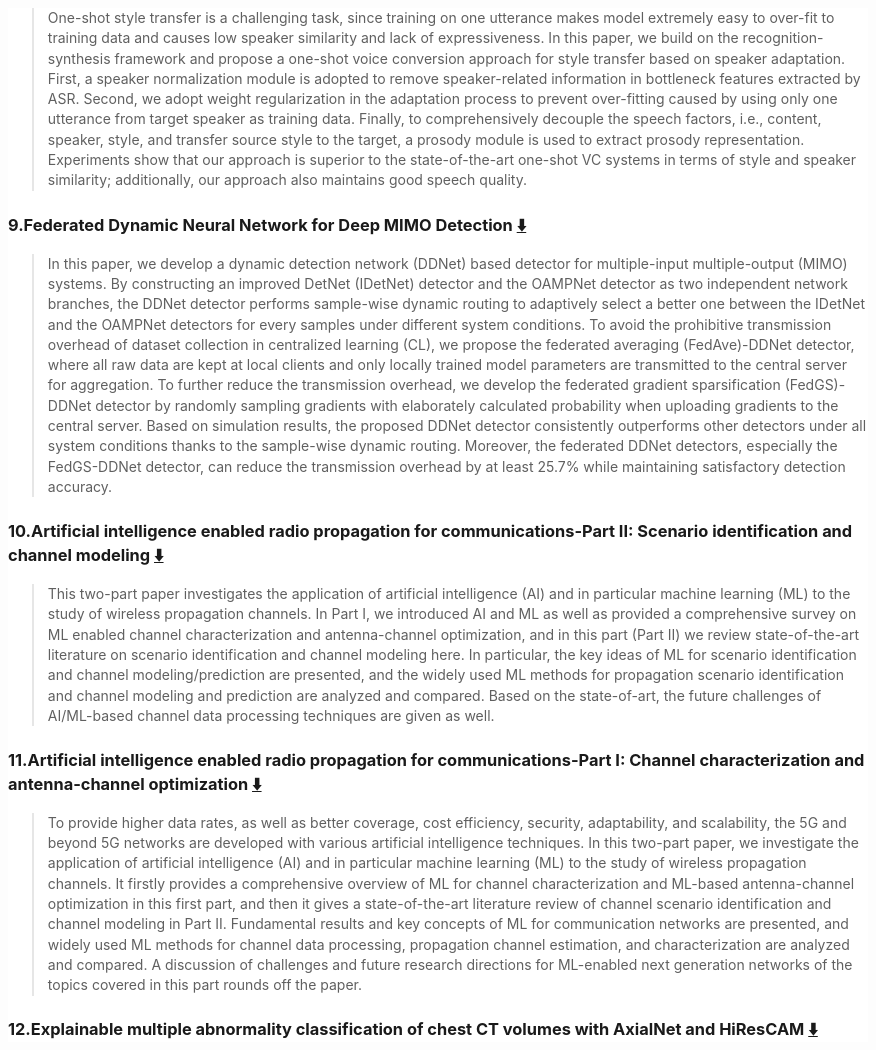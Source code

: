 >  One-shot style transfer is a challenging task, since training on one utterance makes model extremely easy to over-fit to training data and causes low speaker similarity and lack of expressiveness. In this paper, we build on the recognition-synthesis framework and propose a one-shot voice conversion approach for style transfer based on speaker adaptation. First, a speaker normalization module is adopted to remove speaker-related information in bottleneck features extracted by ASR. Second, we adopt weight regularization in the adaptation process to prevent over-fitting caused by using only one utterance from target speaker as training data. Finally, to comprehensively decouple the speech factors, i.e., content, speaker, style, and transfer source style to the target, a prosody module is used to extract prosody representation. Experiments show that our approach is superior to the state-of-the-art one-shot VC systems in terms of style and speaker similarity; additionally, our approach also maintains good speech quality.      
### 9.Federated Dynamic Neural Network for Deep MIMO Detection  [ :arrow_down: ](https://arxiv.org/pdf/2111.12260.pdf)
>  In this paper, we develop a dynamic detection network (DDNet) based detector for multiple-input multiple-output (MIMO) systems. By constructing an improved DetNet (IDetNet) detector and the OAMPNet detector as two independent network branches, the DDNet detector performs sample-wise dynamic routing to adaptively select a better one between the IDetNet and the OAMPNet detectors for every samples under different system conditions. To avoid the prohibitive transmission overhead of dataset collection in centralized learning (CL), we propose the federated averaging (FedAve)-DDNet detector, where all raw data are kept at local clients and only locally trained model parameters are transmitted to the central server for aggregation. To further reduce the transmission overhead, we develop the federated gradient sparsification (FedGS)-DDNet detector by randomly sampling gradients with elaborately calculated probability when uploading gradients to the central server. Based on simulation results, the proposed DDNet detector consistently outperforms other detectors under all system conditions thanks to the sample-wise dynamic routing. Moreover, the federated DDNet detectors, especially the FedGS-DDNet detector, can reduce the transmission overhead by at least 25.7\% while maintaining satisfactory detection accuracy.      
### 10.Artificial intelligence enabled radio propagation for communications-Part II: Scenario identification and channel modeling  [ :arrow_down: ](https://arxiv.org/pdf/2111.12228.pdf)
>  This two-part paper investigates the application of artificial intelligence (AI) and in particular machine learning (ML) to the study of wireless propagation channels. In Part I, we introduced AI and ML as well as provided a comprehensive survey on ML enabled channel characterization and antenna-channel optimization, and in this part (Part II) we review state-of-the-art literature on scenario identification and channel modeling here. In particular, the key ideas of ML for scenario identification and channel modeling/prediction are presented, and the widely used ML methods for propagation scenario identification and channel modeling and prediction are analyzed and compared. Based on the state-of-art, the future challenges of AI/ML-based channel data processing techniques are given as well.      
### 11.Artificial intelligence enabled radio propagation for communications-Part I: Channel characterization and antenna-channel optimization  [ :arrow_down: ](https://arxiv.org/pdf/2111.12227.pdf)
>  To provide higher data rates, as well as better coverage, cost efficiency, security, adaptability, and scalability, the 5G and beyond 5G networks are developed with various artificial intelligence techniques. In this two-part paper, we investigate the application of artificial intelligence (AI) and in particular machine learning (ML) to the study of wireless propagation channels. It firstly provides a comprehensive overview of ML for channel characterization and ML-based antenna-channel optimization in this first part, and then it gives a state-of-the-art literature review of channel scenario identification and channel modeling in Part II. Fundamental results and key concepts of ML for communication networks are presented, and widely used ML methods for channel data processing, propagation channel estimation, and characterization are analyzed and compared. A discussion of challenges and future research directions for ML-enabled next generation networks of the topics covered in this part rounds off the paper.      
### 12.Explainable multiple abnormality classification of chest CT volumes with AxialNet and HiResCAM  [ :arrow_down: ](https://arxiv.org/pdf/2111.12215.pdf)